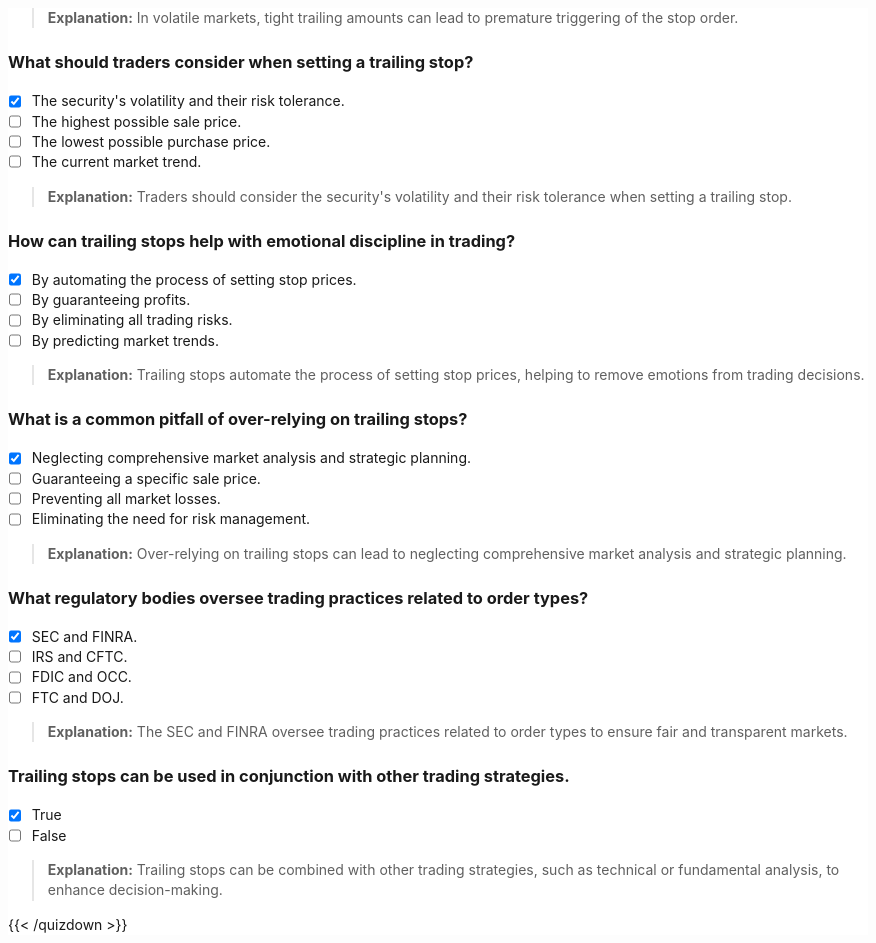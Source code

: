 > **Explanation:** In volatile markets, tight trailing amounts can lead to premature triggering of the stop order.

### What should traders consider when setting a trailing stop?

- [x] The security's volatility and their risk tolerance.
- [ ] The highest possible sale price.
- [ ] The lowest possible purchase price.
- [ ] The current market trend.

> **Explanation:** Traders should consider the security's volatility and their risk tolerance when setting a trailing stop.

### How can trailing stops help with emotional discipline in trading?

- [x] By automating the process of setting stop prices.
- [ ] By guaranteeing profits.
- [ ] By eliminating all trading risks.
- [ ] By predicting market trends.

> **Explanation:** Trailing stops automate the process of setting stop prices, helping to remove emotions from trading decisions.

### What is a common pitfall of over-relying on trailing stops?

- [x] Neglecting comprehensive market analysis and strategic planning.
- [ ] Guaranteeing a specific sale price.
- [ ] Preventing all market losses.
- [ ] Eliminating the need for risk management.

> **Explanation:** Over-relying on trailing stops can lead to neglecting comprehensive market analysis and strategic planning.

### What regulatory bodies oversee trading practices related to order types?

- [x] SEC and FINRA.
- [ ] IRS and CFTC.
- [ ] FDIC and OCC.
- [ ] FTC and DOJ.

> **Explanation:** The SEC and FINRA oversee trading practices related to order types to ensure fair and transparent markets.

### Trailing stops can be used in conjunction with other trading strategies.

- [x] True
- [ ] False

> **Explanation:** Trailing stops can be combined with other trading strategies, such as technical or fundamental analysis, to enhance decision-making.

{{< /quizdown >}}
